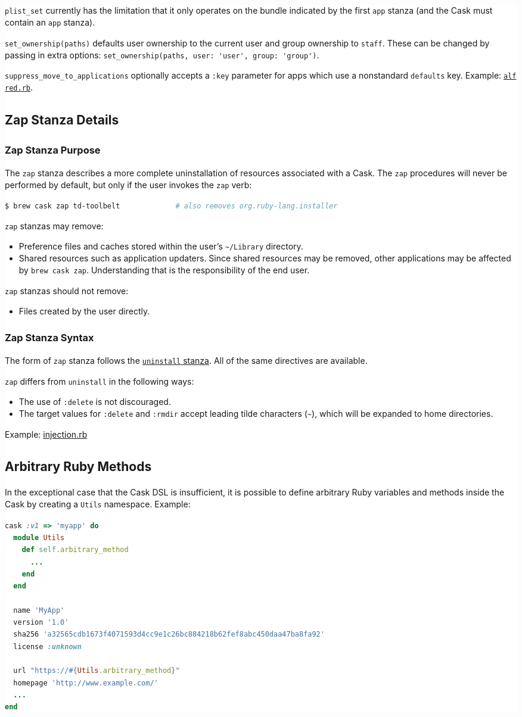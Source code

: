 `plist_set` currently has the limitation that it only operates on the bundle indicated by the first `app` stanza (and the Cask must contain an `app` stanza).

`set_ownership(paths)` defaults user ownership to the current user and group ownership to `staff`. These can be changed by passing in extra options: `set_ownership(paths, user: 'user', group: 'group')`.

`suppress_move_to_applications` optionally accepts a `:key` parameter for apps which use a nonstandard `defaults` key. Example: [`alfred.rb`](https://github.com/caskroom/homebrew-cask/blob/c5dbc58b7c1b6290b611677882b205d702b29190/Casks/alfred.rb).

## Zap Stanza Details

### Zap Stanza Purpose

The `zap` stanza describes a more complete uninstallation of resources associated with a Cask. The `zap` procedures will never be performed by default, but only if the user invokes the `zap` verb:

```bash
$ brew cask zap td-toolbelt             # also removes org.ruby-lang.installer
```

`zap` stanzas may remove:

* Preference files and caches stored within the user’s `~/Library` directory.
* Shared resources such as application updaters. Since shared resources may be removed, other applications may be affected by `brew cask zap`. Understanding that is the responsibility of the end user.

`zap` stanzas should not remove:

* Files created by the user directly.

### Zap Stanza Syntax

The form of `zap` stanza follows the [`uninstall` stanza](#uninstall-stanza-details). All of the same directives are available.

`zap` differs from `uninstall` in the following ways:

* The use of `:delete` is not discouraged.
* The target values for `:delete` and `:rmdir` accept leading tilde characters (`~`), which will be expanded to home directories.

Example: [injection.rb](../Casks/injection.rb)

## Arbitrary Ruby Methods

In the exceptional case that the Cask DSL is insufficient, it is possible to define arbitrary Ruby variables and methods inside the Cask by creating a `Utils` namespace. Example:

```ruby
cask :v1 => 'myapp' do
  module Utils
    def self.arbitrary_method
      ...
    end
  end

  name 'MyApp'
  version '1.0'
  sha256 'a32565cdb1673f4071593d4cc9e1c26bc884218b62fef8abc450daa47ba8fa92'
  license :unknown

  url "https://#{Utils.arbitrary_method}"
  homepage 'http://www.example.com/'
  ...
end
```